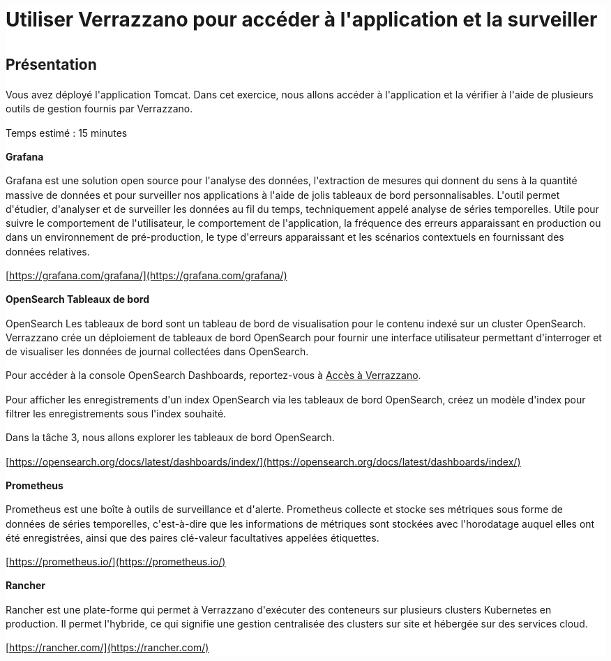 # Utiliser Verrazzano pour accéder à l'application et la surveiller

## Présentation

Vous avez déployé l'application Tomcat. Dans cet exercice, nous allons accéder à l'application et la vérifier à l'aide de plusieurs outils de gestion fournis par Verrazzano.

Temps estimé : 15 minutes

**Grafana**

Grafana est une solution open source pour l'analyse des données, l'extraction de mesures qui donnent du sens à la quantité massive de données et pour surveiller nos applications à l'aide de jolis tableaux de bord personnalisables. L'outil permet d'étudier, d'analyser et de surveiller les données au fil du temps, techniquement appelé analyse de séries temporelles. Utile pour suivre le comportement de l'utilisateur, le comportement de l'application, la fréquence des erreurs apparaissant en production ou dans un environnement de pré-production, le type d'erreurs apparaissant et les scénarios contextuels en fournissant des données relatives.

[https://grafana.com/grafana/](https://grafana.com/grafana/)

**OpenSearch Tableaux de bord**

OpenSearch Les tableaux de bord sont un tableau de bord de visualisation pour le contenu indexé sur un cluster OpenSearch. Verrazzano crée un déploiement de tableaux de bord OpenSearch pour fournir une interface utilisateur permettant d'interroger et de visualiser les données de journal collectées dans OpenSearch.

Pour accéder à la console OpenSearch Dashboards, reportez-vous à [Accès à Verrazzano](https://verrazzano.io/latest/docs/access/).

Pour afficher les enregistrements d'un index OpenSearch via les tableaux de bord OpenSearch, créez un modèle d'index pour filtrer les enregistrements sous l'index souhaité.

Dans la tâche 3, nous allons explorer les tableaux de bord OpenSearch.

[https://opensearch.org/docs/latest/dashboards/index/](https://opensearch.org/docs/latest/dashboards/index/)

**Prometheus**

Prometheus est une boîte à outils de surveillance et d'alerte. Prometheus collecte et stocke ses métriques sous forme de données de séries temporelles, c'est-à-dire que les informations de métriques sont stockées avec l'horodatage auquel elles ont été enregistrées, ainsi que des paires clé-valeur facultatives appelées étiquettes.

[https://prometheus.io/](https://prometheus.io/)

**Rancher**

Rancher est une plate-forme qui permet à Verrazzano d'exécuter des conteneurs sur plusieurs clusters Kubernetes en production. Il permet l'hybride, ce qui signifie une gestion centralisée des clusters sur site et hébergée sur des services cloud.

[https://rancher.com/](https://rancher.com/)
